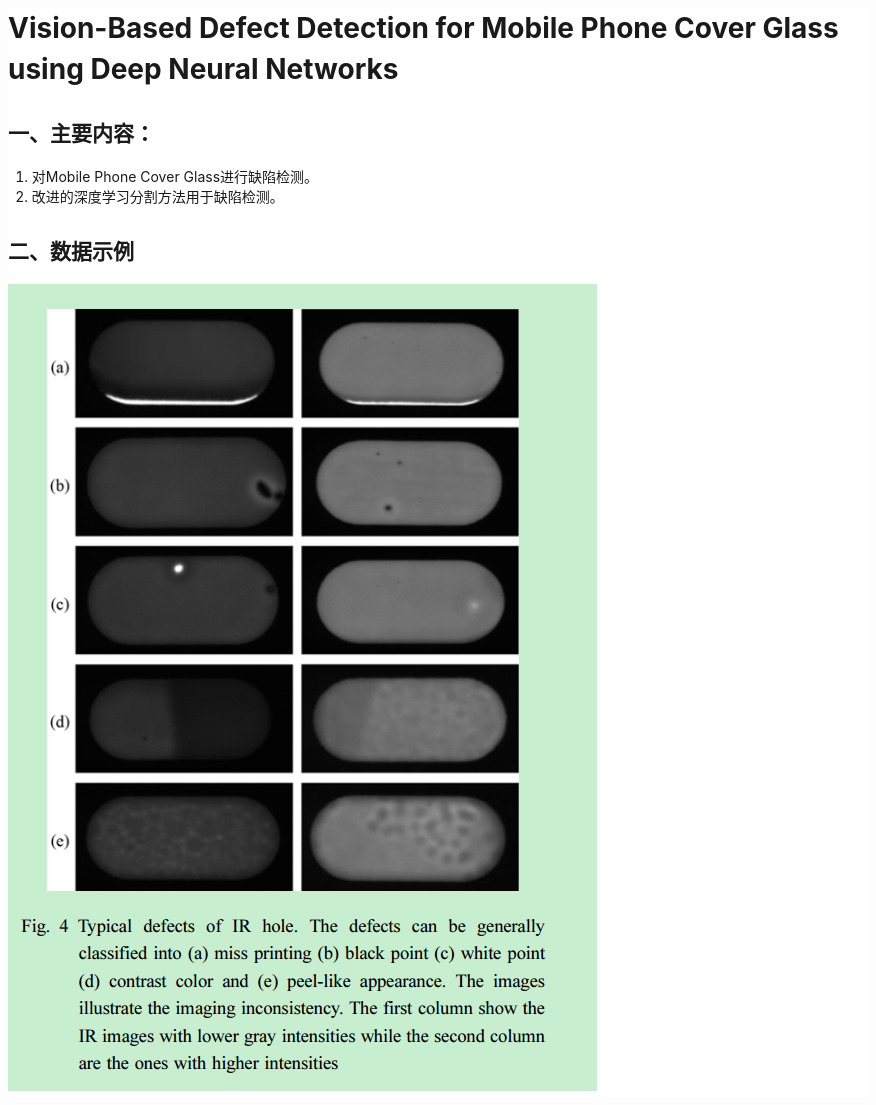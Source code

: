 

# Vision-Based Defect Detection for Mobile Phone Cover Glass using Deep Neural Networks

## 一、主要内容：

1. 对Mobile Phone Cover Glass进行缺陷检测。
2. 改进的深度学习分割方法用于缺陷检测。

## 二、数据示例

![Selection_003](./pics/Selection_003.png)

